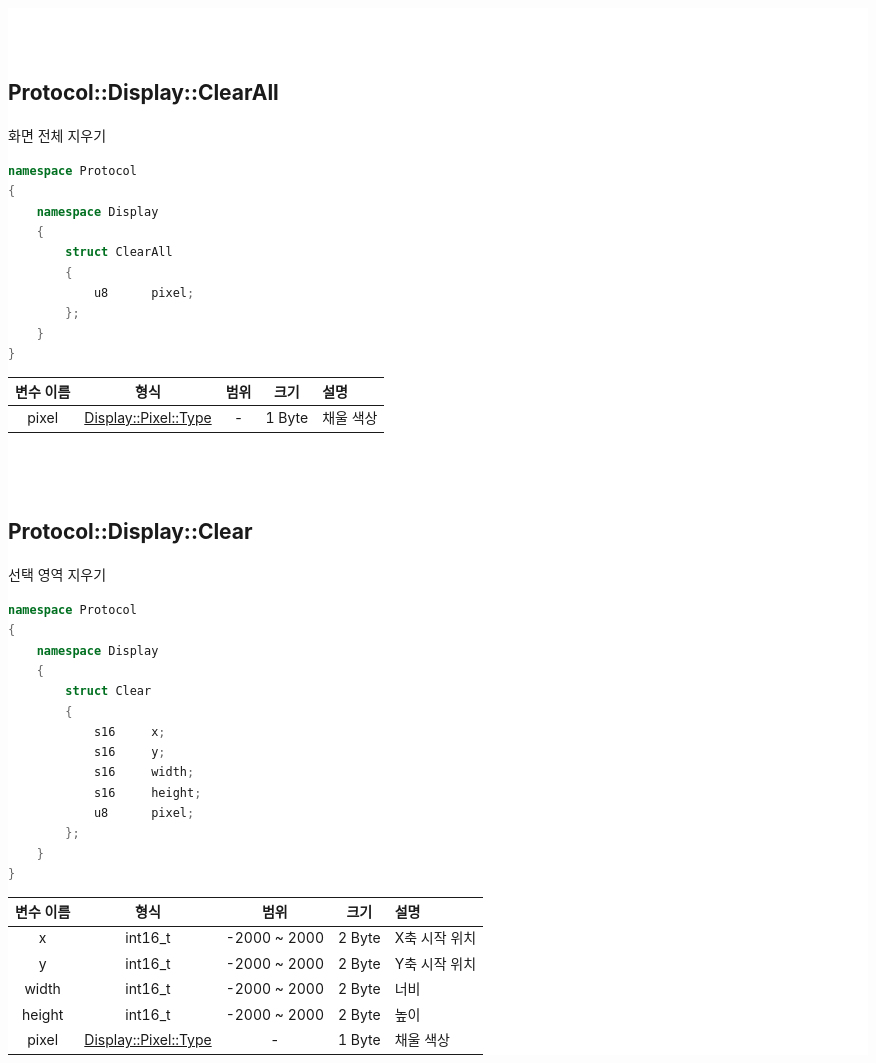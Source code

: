 
<br>
<br>


<a name="Protocol_Display_ClearAll"></a>
## Protocol::Display::ClearAll

화면 전체 지우기

```cpp
namespace Protocol
{
    namespace Display
    {
        struct ClearAll
        {
            u8      pixel;    
        };
    }
}
```

| 변수 이름   | 형식                                    | 범위 | 크기     | 설명        |
|:-----------:|:---------------------------------------:|:----:|:--------:|:------------|
| pixel       | [Display::Pixel::Type](#Display_Pixel)  | -    | 1 Byte   | 채울 색상   |


<br>
<br>


<a name="Protocol_Display_Clear"></a>
## Protocol::Display::Clear

선택 영역 지우기

```cpp
namespace Protocol
{
    namespace Display
    {
        struct Clear
        {
            s16     x;
            s16     y;
            s16     width;
            s16     height;
            u8      pixel;
        };
    }
}
```

| 변수 이름  | 형식                                     | 범위          | 크기     | 설명            |
|:----------:|:----------------------------------------:|:-------------:|:--------:|:----------------|
| x          | int16_t                                  | -2000 ~ 2000  | 2 Byte   | X축 시작 위치   |
| y          | int16_t                                  | -2000 ~ 2000  | 2 Byte   | Y축 시작 위치   |
| width      | int16_t                                  | -2000 ~ 2000  | 2 Byte   | 너비            |
| height     | int16_t                                  | -2000 ~ 2000  | 2 Byte   | 높이            |
| pixel      | [Display::Pixel::Type](#Display_Pixel)   | -             | 1 Byte   | 채울 색상       |
